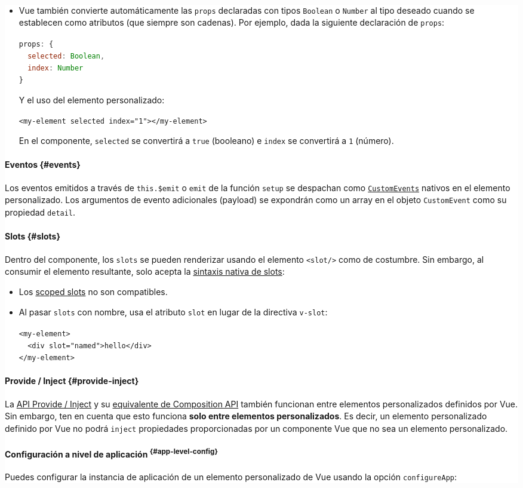 - Vue también convierte automáticamente las `props` declaradas con tipos `Boolean` o `Number` al tipo deseado cuando se establecen como atributos (que siempre son cadenas). Por ejemplo, dada la siguiente declaración de `props`:

  ```js
  props: {
    selected: Boolean,
    index: Number
  }
  ```

  Y el uso del elemento personalizado:

  ```vue-html
  <my-element selected index="1"></my-element>
  ```

  En el componente, `selected` se convertirá a `true` (booleano) e `index` se convertirá a `1` (número).

#### Eventos {#events}

Los eventos emitidos a través de `this.$emit` o `emit` de la función `setup` se despachan como [`CustomEvents`](https://developer.mozilla.org/en-US/docs/Web/Events/Creating_and_triggering_events#adding_custom_data_%E2%80%93_customevent) nativos en el elemento personalizado. Los argumentos de evento adicionales (payload) se expondrán como un array en el objeto `CustomEvent` como su propiedad `detail`.

#### Slots {#slots}

Dentro del componente, los `slots` se pueden renderizar usando el elemento `<slot/>` como de costumbre. Sin embargo, al consumir el elemento resultante, solo acepta la [sintaxis nativa de slots](https://developer.mozilla.org/en-US/docs/Web/Web_Components/Using_templates_and_slots):

- Los [scoped slots](/guide/components/slots#scoped-slots) no son compatibles.

- Al pasar `slots` con nombre, usa el atributo `slot` en lugar de la directiva `v-slot`:

  ```vue-html
  <my-element>
    <div slot="named">hello</div>
  </my-element>
  ```

#### Provide / Inject {#provide-inject}

La [API Provide / Inject](/guide/components/provide-inject#provide-inject) y su [equivalente de Composition API](/api/composition-api-dependency-injection#provide) también funcionan entre elementos personalizados definidos por Vue. Sin embargo, ten en cuenta que esto funciona **solo entre elementos personalizados**. Es decir, un elemento personalizado definido por Vue no podrá `inject` propiedades proporcionadas por un componente Vue que no sea un elemento personalizado.

#### Configuración a nivel de aplicación <sup class="vt-badge" data-text="3.5+" /> {#app-level-config}

Puedes configurar la instancia de aplicación de un elemento personalizado de Vue usando la opción `configureApp`:
